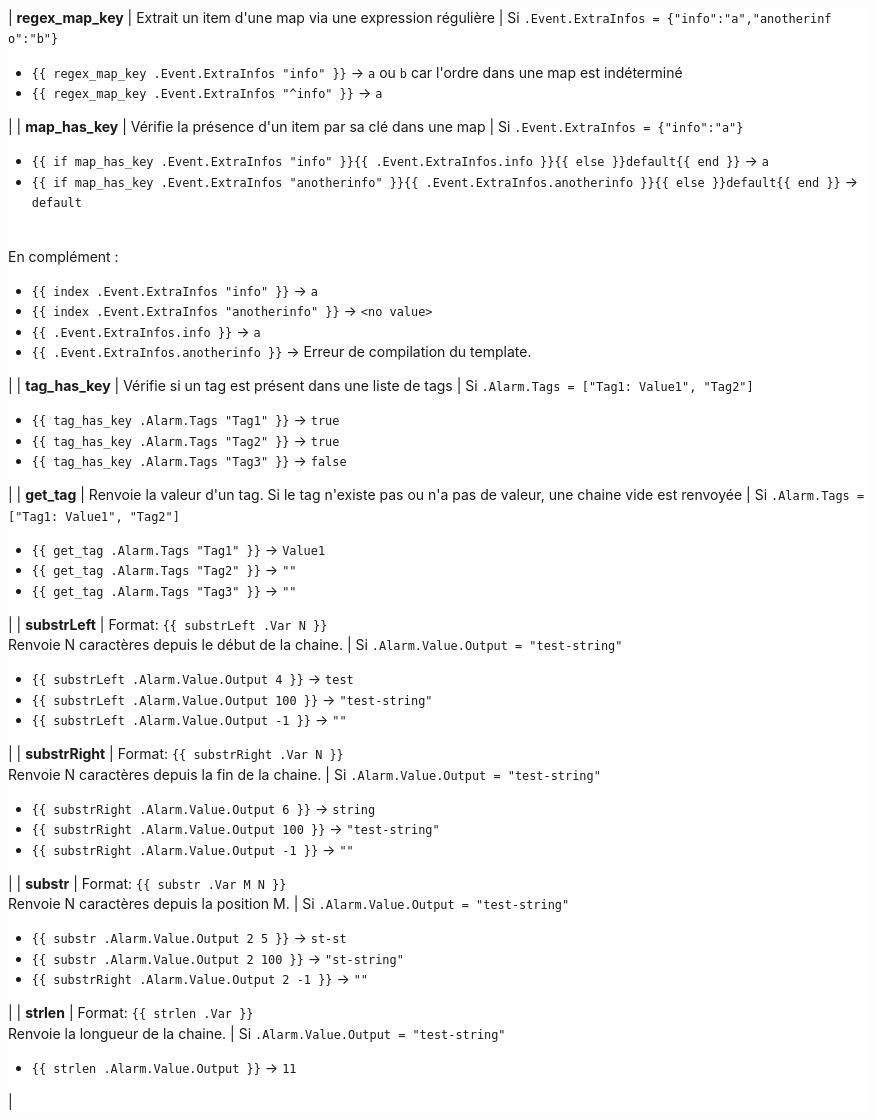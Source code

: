 | **regex_map_key** | Extrait un item d'une map via une expression régulière                                                                   | Si `.Event.ExtraInfos = {"info":"a","anotherinfo":"b"}`<br><ul><li>`{{ regex_map_key .Event.ExtraInfos "info" }}` -> `a` ou `b` car l'ordre dans une map est indéterminé</li><li>`{{ regex_map_key .Event.ExtraInfos "^info" }}` -> `a`</li></ul>                                                                                                                                                                                                                                                                                                                                                               |
| **map_has_key**   | Vérifie la présence d'un item par sa clé dans une map                                                                    | Si `.Event.ExtraInfos = {"info":"a"}`<br><ul><li>`{{ if map_has_key .Event.ExtraInfos "info" }}{{ .Event.ExtraInfos.info }}{{ else }}default{{ end }}` -> `a`</li><li>`{{ if map_has_key .Event.ExtraInfos "anotherinfo" }}{{ .Event.ExtraInfos.anotherinfo }}{{ else }}default{{ end }}` -> `default`</li></ul><br>En complément :<br><ul><li>`{{ index .Event.ExtraInfos "info" }}` -> `a`</li><li>`{{ index .Event.ExtraInfos "anotherinfo" }}` -> `<no value>`</li><li>`{{ .Event.ExtraInfos.info }}` -> `a`</li><li> `{{ .Event.ExtraInfos.anotherinfo }}` -> Erreur de compilation du template.</li></ul> |
| **tag_has_key**   | Vérifie si un tag est présent dans une liste de tags                                                                     | Si `.Alarm.Tags = ["Tag1: Value1", "Tag2"]`<br><ul><li>`{{ tag_has_key .Alarm.Tags "Tag1" }}` -> `true`</li><li>`{{ tag_has_key .Alarm.Tags "Tag2" }}` -> `true`</li><li>`{{ tag_has_key .Alarm.Tags "Tag3" }}` -> `false`</li></ul>                                                                                                                                                                                                                                                                                                                                                                            |
| **get_tag**       | Renvoie la valeur d'un tag. Si le tag n'existe pas ou n'a pas de valeur, une chaine vide est renvoyée                    | Si `.Alarm.Tags = ["Tag1: Value1", "Tag2"]`<br><ul><li>`{{ get_tag .Alarm.Tags "Tag1" }}` -> `Value1`</li><li>`{{ get_tag .Alarm.Tags "Tag2" }}` -> `""`</li><li>`{{ get_tag .Alarm.Tags "Tag3" }}` -> `""`</li></ul>                                                                                                                                                                                                                                                                                                                                                                                           |
| **substrLeft**    | Format: `{{ substrLeft .Var N }}` <br> Renvoie N caractères depuis le début de la chaine.                                | Si `.Alarm.Value.Output = "test-string"` <br><ul><li>`{{ substrLeft .Alarm.Value.Output 4 }}` -> `test`</li><li>`{{ substrLeft .Alarm.Value.Output 100 }}` -> `"test-string"`</li><li>`{{ substrLeft .Alarm.Value.Output -1 }}` -> `""`</li></ul>                                                                                                                                                                                                                                                                                                                                                               |
| **substrRight**   | Format: `{{ substrRight .Var N }}` <br> Renvoie N caractères depuis la fin de la chaine.                                 | Si `.Alarm.Value.Output = "test-string"` <br><ul><li>`{{ substrRight .Alarm.Value.Output 6 }}` -> `string`</li><li>`{{ substrRight .Alarm.Value.Output 100 }}` -> `"test-string"`</li><li>`{{ substrRight .Alarm.Value.Output -1 }}` -> `""`</li></ul>                                                                                                                                                                                                                                                                                                                                                          |
| **substr**        | Format: `{{ substr .Var M N }}` <br> Renvoie N caractères depuis la position M.                                          | Si `.Alarm.Value.Output = "test-string"` <br><ul><li>`{{ substr .Alarm.Value.Output 2 5 }}` -> `st-st`</li><li>`{{ substr .Alarm.Value.Output 2 100 }}` -> `"st-string"`</li><li>`{{ substrRight .Alarm.Value.Output 2 -1 }}` -> `""`</li></ul>                                                                                                                                                                                                                                                                                                                                                                 |
| **strlen**        | Format: `{{ strlen .Var }}` <br> Renvoie la longueur de la chaine.                                                       | Si `.Alarm.Value.Output = "test-string"` <br><ul><li>`{{ strlen .Alarm.Value.Output }}` -> `11`</li></ul>                                                                                                                                                                                                                                                                                                                                                                                                                                                                                                       |